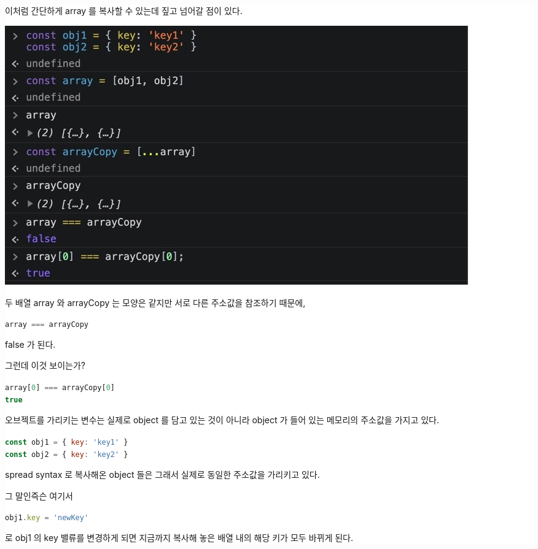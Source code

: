 이처럼 간단하게 array 를 복사할 수 있는데 짚고 넘어갈 점이 있다.

![](./images/es6/array-copy.jpeg)

두 배열 array 와 arrayCopy 는 모양은 같지만 서로 다른 주소값을 참조하기 때문에,

```js
array === arrayCopy
```

false 가 된다.

그런데 이것 보이는가?

```js
array[0] === arrayCopy[0]
true
```

오브젝트를 가리키는 변수는 실제로 object 를 담고 있는 것이 아니라 object 가 들어 있는 메모리의 주소값을 가지고 있다.

```js
const obj1 = { key: 'key1' }
const obj2 = { key: 'key2' }
```

spread syntax 로 복사해온 object 들은 그래서 실제로 동일한 주소값을 가리키고 있다.

그 말인즉슨 여기서

```js
obj1.key = 'newKey'
```

로 obj1 의 key 밸류를 변경하게 되면 지금까지 복사해 놓은 배열 내의 해당 키가 모두 바뀌게 된다.
